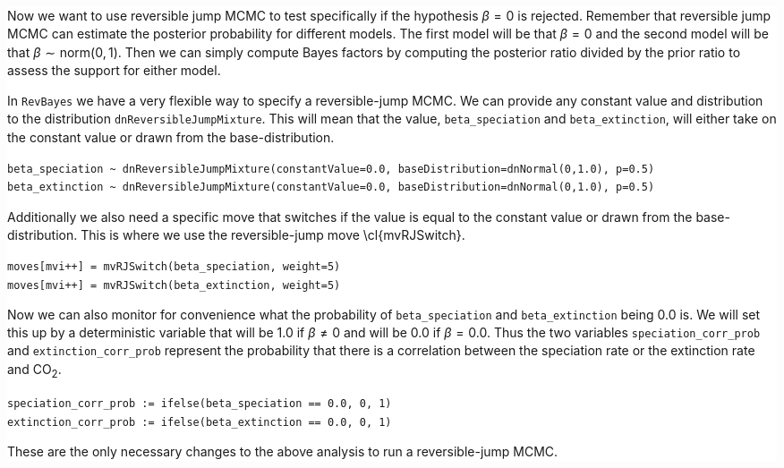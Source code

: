 Now we want to use reversible jump MCMC to test specifically if the hypothesis $\beta=0$ is rejected.
Remember that reversible jump MCMC can estimate the posterior probability for different models.
The first model will be that $\beta=0$ and the second model will be that $\beta \sim \text{norm}(0,1)$.
Then we can simply compute Bayes factors by computing the posterior ratio divided by the prior ratio to assess the support for either model.

In `RevBayes` we have a very flexible way to specify a reversible-jump MCMC.
We can provide any constant value and distribution to the distribution `dnReversibleJumpMixture`.
This will mean that the value, `beta_speciation` and `beta_extinction`, will either take on the constant value or drawn from the base-distribution.
```
beta_speciation ~ dnReversibleJumpMixture(constantValue=0.0, baseDistribution=dnNormal(0,1.0), p=0.5)
beta_extinction ~ dnReversibleJumpMixture(constantValue=0.0, baseDistribution=dnNormal(0,1.0), p=0.5)
```
Additionally we also need a specific move that switches if the value is equal to the constant value or drawn from the base-distribution.
This is where we use the reversible-jump move \cl{mvRJSwitch}.
```
moves[mvi++] = mvRJSwitch(beta_speciation, weight=5)
moves[mvi++] = mvRJSwitch(beta_extinction, weight=5)
```
Now we can also monitor for convenience what the probability of `beta_speciation` and `beta_extinction` being 0.0 is.
We will set this up by a deterministic variable that will be 1.0 if $\beta \neq 0$ and will be 0.0 if $\beta = 0.0$.
Thus the two variables `speciation_corr_prob` and `extinction_corr_prob` represent the probability that there is a correlation between the speciation rate or the extinction rate and $\text{CO}_2$.
```
speciation_corr_prob := ifelse(beta_speciation == 0.0, 0, 1)
extinction_corr_prob := ifelse(beta_extinction == 0.0, 0, 1)
```

These are the only necessary changes to the above analysis to run a reversible-jump MCMC.

